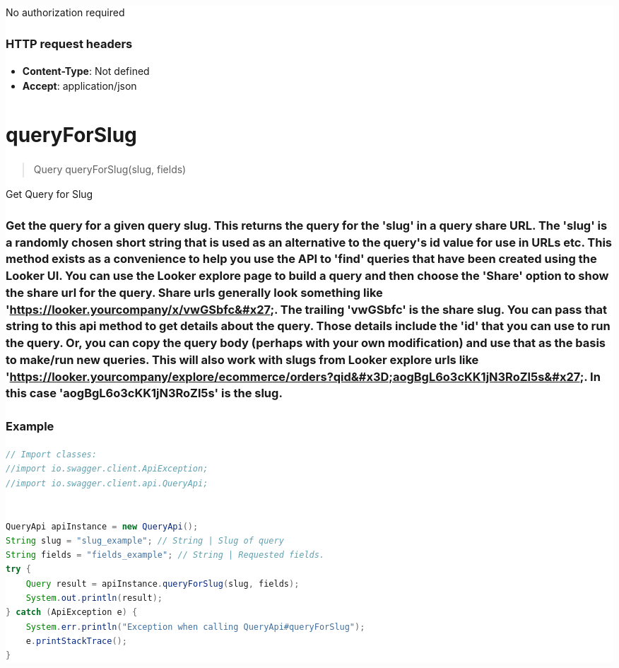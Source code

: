 No authorization required

### HTTP request headers

 - **Content-Type**: Not defined
 - **Accept**: application/json

<a name="queryForSlug"></a>
# **queryForSlug**
> Query queryForSlug(slug, fields)

Get Query for Slug

### Get the query for a given query slug.  This returns the query for the &#x27;slug&#x27; in a query share URL.  The &#x27;slug&#x27; is a randomly chosen short string that is used as an alternative to the query&#x27;s id value for use in URLs etc. This method exists as a convenience to help you use the API to &#x27;find&#x27; queries that have been created using the Looker UI.  You can use the Looker explore page to build a query and then choose the &#x27;Share&#x27; option to show the share url for the query. Share urls generally look something like &#x27;https://looker.yourcompany/x/vwGSbfc&#x27;. The trailing &#x27;vwGSbfc&#x27; is the share slug. You can pass that string to this api method to get details about the query. Those details include the &#x27;id&#x27; that you can use to run the query. Or, you can copy the query body (perhaps with your own modification) and use that as the basis to make/run new queries.  This will also work with slugs from Looker explore urls like &#x27;https://looker.yourcompany/explore/ecommerce/orders?qid&#x3D;aogBgL6o3cKK1jN3RoZl5s&#x27;. In this case &#x27;aogBgL6o3cKK1jN3RoZl5s&#x27; is the slug. 

### Example
```java
// Import classes:
//import io.swagger.client.ApiException;
//import io.swagger.client.api.QueryApi;


QueryApi apiInstance = new QueryApi();
String slug = "slug_example"; // String | Slug of query
String fields = "fields_example"; // String | Requested fields.
try {
    Query result = apiInstance.queryForSlug(slug, fields);
    System.out.println(result);
} catch (ApiException e) {
    System.err.println("Exception when calling QueryApi#queryForSlug");
    e.printStackTrace();
}
```
